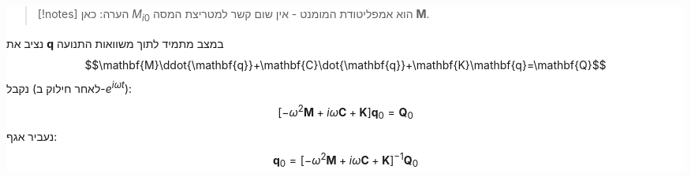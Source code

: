 
>[!notes] הערה: 
 >כאן ${M}_{i0}$ הוא אמפליטודת המומנט - אין שום קשר למטריצת המסה $\mathbf{M}$.

נציב את $\mathbf{q}$ במצב מתמיד לתוך משוואות התנועה
$$\mathbf{M}\ddot{\mathbf{q}}+\mathbf{C}\dot{\mathbf{q}}+\mathbf{K}\mathbf{q}=\mathbf{Q}$$
נקבל (לאחר חילוק ב-$e^{i\omega t}$):
$$[-\omega ^{2}\mathbf{M}+i\omega \mathbf{C}+\mathbf{K}]\mathbf{q}_{0}=\mathbf{Q}_{0}$$
נעביר אגף:
$$\mathbf{q}_{0}=[-\omega ^{2}\mathbf{M}+i\omega \mathbf{C}+\mathbf{K}]^{-1}\mathbf{Q}_{0}$$

